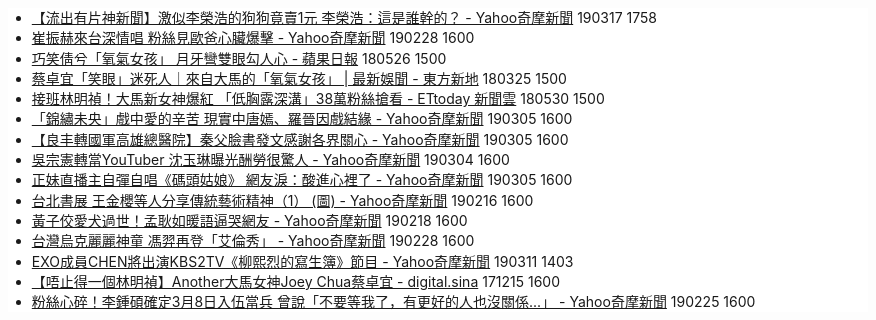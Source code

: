 - [【流出有片神新聞】激似李榮浩的狗狗竟賣1元 李榮浩：這是誰幹的？ - Yahoo奇摩新聞](https://tw.news.yahoo.com/%E6%B5%81%E5%87%BA%E6%9C%89%E7%89%87%E7%A5%9E%E6%96%B0%E8%81%9E-%E6%BF%80%E4%BC%BC%E6%9D%8E%E6%A6%AE%E6%B5%A9%E7%9A%84%E7%8B%97%E7%8B%97%E7%AB%9F%E8%B3%A31%E5%85%83-%E6%9D%8E%E6%A6%AE%E6%B5%A9-%E9%80%99%E6%98%AF%E8%AA%B0%E5%B9%B9%E7%9A%84-095848579.html "【流出有片神新聞】激似李榮浩的狗狗竟賣1元 李榮浩：這是誰幹的？ - Yahoo奇摩新聞") 190317 1758
- [崔振赫來台深情唱 粉絲見歐爸心臟爆擊 - Yahoo奇摩新聞](https://tw.news.yahoo.com/video/%E5%B4%94%E6%8C%AF%E8%B5%AB%E4%BE%86%E5%8F%B0%E6%B7%B1%E6%83%85%E5%94%B1-%E7%B2%89%E7%B5%B2%E8%A6%8B%E6%AD%90%E7%88%B8%E5%BF%83%E8%87%9F%E7%88%86%E6%93%8A-042818402.html "崔振赫來台深情唱 粉絲見歐爸心臟爆擊 - Yahoo奇摩新聞") 190228 1600
- [巧笑倩兮「氧氣女孩」 月牙彎雙眼勾人心 - 蘋果日報](https://tw.appledaily.com/new/realtime/20180526/1361191/ "巧笑倩兮「氧氣女孩」 月牙彎雙眼勾人心 - 蘋果日報") 180526 1500
- [蔡卓宜「笑眼」迷死人｜來自大馬的「氧氣女孩」 | 最新娛聞 - 東方新地](https://www.orientalsunday.hk/242451/%E6%9C%80%E6%96%B0%E5%A8%9B%E8%81%9E/%E8%94%A1%E5%8D%93%E5%AE%9C-joey-%E5%A5%B3%E7%A5%9E-%E6%B0%A7%E6%B0%A3%E5%A5%B3%E5%AD%A9/ "蔡卓宜「笑眼」迷死人｜來自大馬的「氧氣女孩」 | 最新娛聞 - 東方新地") 180325 1500
- [接班林明禎！大馬新女神爆紅 「低胸露深溝」38萬粉絲搶看 - ETtoday 新聞雲](https://star.ettoday.net/news/1180378 "接班林明禎！大馬新女神爆紅 「低胸露深溝」38萬粉絲搶看 - ETtoday 新聞雲") 180530 1500
- [「錦繡未央」戲中愛的辛苦 現實中唐嫣、羅晉因戲結緣 - Yahoo奇摩新聞](https://tw.news.yahoo.com/video/%E9%8C%A6%E7%B9%A1%E6%9C%AA%E5%A4%AE-%E6%88%B2%E4%B8%AD%E6%84%9B%E7%9A%84%E8%BE%9B%E8%8B%A6-%E7%8F%BE%E5%AF%A6%E4%B8%AD%E5%94%90%E5%AB%A3-%E7%BE%85%E6%99%89%E5%9B%A0%E6%88%B2%E7%B5%90%E7%B7%A3-015006459.html "「錦繡未央」戲中愛的辛苦 現實中唐嫣、羅晉因戲結緣 - Yahoo奇摩新聞") 190305 1600
- [【良丰轉國軍高雄總醫院】秦父臉書發文感謝各界關心 - Yahoo奇摩新聞](https://tw.news.yahoo.com/%E8%89%AF%E4%B8%B0%E8%BD%89%E5%9C%8B%E8%BB%8D%E9%AB%98%E9%9B%84%E7%B8%BD%E9%86%AB%E9%99%A2-%E7%A7%A6%E7%88%B6%E8%87%89%E6%9B%B8%E7%99%BC%E6%96%87%E6%84%9F%E8%AC%9D%E5%90%84%E7%95%8C%E9%97%9C%E5%BF%83-160000393.html "【良丰轉國軍高雄總醫院】秦父臉書發文感謝各界關心 - Yahoo奇摩新聞") 190305 1600
- [吳宗憲轉當YouTuber 沈玉琳曝光酬勞很驚人 - Yahoo奇摩新聞](https://tw.news.yahoo.com/video/%E5%90%B3%E5%AE%97%E6%86%B2%E8%BD%89%E7%95%B6youtuber-%E6%B2%88%E7%8E%89%E7%90%B3%E6%9B%9D%E5%85%89%E9%85%AC%E5%8B%9E%E5%BE%88%E9%A9%9A%E4%BA%BA-090104785.html "吳宗憲轉當YouTuber 沈玉琳曝光酬勞很驚人 - Yahoo奇摩新聞") 190304 1600
- [正妹直播主自彈自唱《碼頭姑娘》 網友淚：酸進心裡了 - Yahoo奇摩新聞](https://tw.news.yahoo.com/%E6%AD%A3%E5%A6%B9%E7%9B%B4%E6%92%AD%E4%B8%BB%E8%87%AA%E5%BD%88%E8%87%AA%E5%94%B1-%E7%A2%BC%E9%A0%AD%E5%A7%91%E5%A8%98-%E7%B6%B2%E5%8F%8B%E6%B7%9A-%E9%85%B8%E9%80%B2%E5%BF%83%E8%A3%A1%E4%BA%86-034500308.html "正妹直播主自彈自唱《碼頭姑娘》 網友淚：酸進心裡了 - Yahoo奇摩新聞") 190305 1600
- [台北書展 王金櫻等人分享傳統藝術精神（1） (圖) - Yahoo奇摩新聞](https://tw.news.yahoo.com/%E5%8F%B0%E5%8C%97%E6%9B%B8%E5%B1%95-%E7%8E%8B%E9%87%91%E6%AB%BB%E7%AD%89%E4%BA%BA%E5%88%86%E4%BA%AB%E5%82%B3%E7%B5%B1%E8%97%9D%E8%A1%93%E7%B2%BE%E7%A5%9E-1-%E5%9C%96-050437897.html "台北書展 王金櫻等人分享傳統藝術精神（1） (圖) - Yahoo奇摩新聞") 190216 1600
- [黃子佼愛犬過世！孟耿如暖語逼哭網友 - Yahoo奇摩新聞](https://tw.news.yahoo.com/%E9%BB%83%E5%AD%90%E4%BD%BC%E6%84%9B%E7%8A%AC%E9%81%8E%E4%B8%96-%E5%AD%9F%E8%80%BF%E5%A6%82%E6%9A%96%E8%AA%9E%E9%80%BC%E5%93%AD%E7%B6%B2%E5%8F%8B-050003829.html "黃子佼愛犬過世！孟耿如暖語逼哭網友 - Yahoo奇摩新聞") 190218 1600
- [台灣烏克麗麗神童 馮羿再登「艾倫秀」 - Yahoo奇摩新聞](https://tw.news.yahoo.com/video/%E5%8F%B0%E7%81%A3%E7%83%8F%E5%85%8B%E9%BA%97%E9%BA%97%E7%A5%9E%E7%AB%A5-%E9%A6%AE%E7%BE%BF%E5%86%8D%E7%99%BB-%E8%89%BE%E5%80%AB%E7%A7%80-055208433.html "台灣烏克麗麗神童 馮羿再登「艾倫秀」 - Yahoo奇摩新聞") 190228 1600
- [EXO成員CHEN將出演KBS2TV《柳熙烈的寫生簿》節目 - Yahoo奇摩新聞](https://tw.news.yahoo.com/exo%E6%88%90%E5%93%A1chen%E5%B0%87%E5%87%BA%E6%BC%94kbs2tv-%E6%9F%B3%E7%86%99%E7%83%88%E7%9A%84%E5%AF%AB%E7%94%9F%E7%B0%BF-%E7%AF%80%E7%9B%AE-050351346.html "EXO成員CHEN將出演KBS2TV《柳熙烈的寫生簿》節目 - Yahoo奇摩新聞") 190311 1403
- [【唔止得一個林明禎】Another大馬女神Joey Chua蔡卓宜 - digital.sina](https://sina.com.hk/news/article/20171215/0/3/1/%E5%94%94%E6%AD%A2%E5%BE%97%E4%B8%80%E5%80%8B%E6%9E%97%E6%98%8E%E7%A6%8E-Another%E5%A4%A7%E9%A6%AC%E5%A5%B3%E7%A5%9E-Joey-Chua%E8%94%A1%E5%8D%93%E5%AE%9C-8244875.html "【唔止得一個林明禎】Another大馬女神Joey Chua蔡卓宜 - digital.sina") 171215 1600
- [粉絲心碎！李鍾碩確定3月8日入伍當兵 曾說「不要等我了，有更好的人也沒關係...」 - Yahoo奇摩新聞](https://tw.news.yahoo.com/%E7%B2%89%E7%B5%B2%E5%BF%83%E7%A2%8E-%E6%9D%8E%E9%8D%BE%E7%A2%A9%E7%A2%BA%E5%AE%9A3%E6%9C%888%E6%97%A5%E5%85%A5%E4%BC%8D%E7%95%B6%E5%85%B5-%E6%9B%BE%E8%AA%AA-%E4%B8%8D%E8%A6%81%E7%AD%89%E6%88%91%E4%BA%86-%E6%9C%89%E6%9B%B4%E5%A5%BD%E7%9A%84%E4%BA%BA%E4%B9%9F%E6%B2%92%E9%97%9C%E4%BF%82-025000637.html "粉絲心碎！李鍾碩確定3月8日入伍當兵 曾說「不要等我了，有更好的人也沒關係...」 - Yahoo奇摩新聞") 190225 1600
